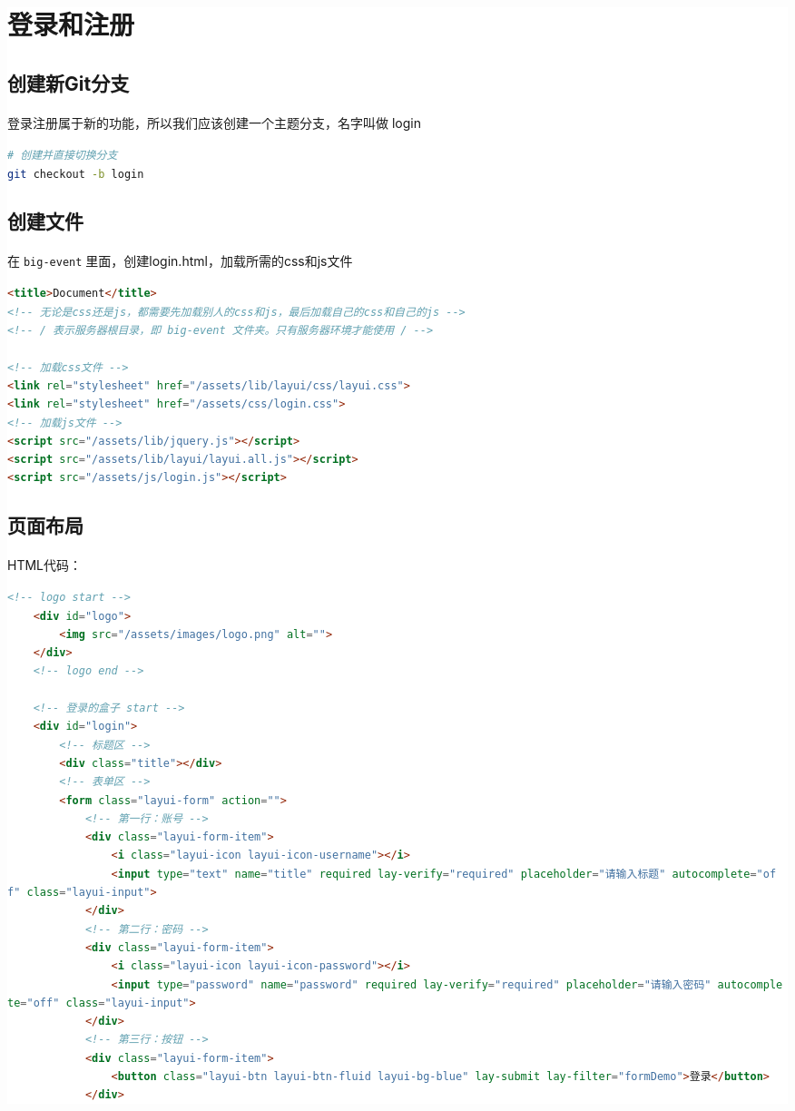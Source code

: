 

# 登录和注册

## 创建新Git分支

登录注册属于新的功能，所以我们应该创建一个主题分支，名字叫做 login

```bash
# 创建并直接切换分支
git checkout -b login
```

## 创建文件

在 `big-event` 里面，创建login.html，加载所需的css和js文件

```html
<title>Document</title>
<!-- 无论是css还是js，都需要先加载别人的css和js，最后加载自己的css和自己的js -->
<!-- / 表示服务器根目录，即 big-event 文件夹。只有服务器环境才能使用 / -->

<!-- 加载css文件 -->
<link rel="stylesheet" href="/assets/lib/layui/css/layui.css">
<link rel="stylesheet" href="/assets/css/login.css">
<!-- 加载js文件 -->
<script src="/assets/lib/jquery.js"></script>
<script src="/assets/lib/layui/layui.all.js"></script>
<script src="/assets/js/login.js"></script>
```

## 页面布局

HTML代码：

```html
<!-- logo start -->
    <div id="logo">
        <img src="/assets/images/logo.png" alt="">
    </div>
    <!-- logo end -->

    <!-- 登录的盒子 start -->
    <div id="login">
        <!-- 标题区 -->
        <div class="title"></div>
        <!-- 表单区 -->
        <form class="layui-form" action="">
            <!-- 第一行：账号 -->
            <div class="layui-form-item">
                <i class="layui-icon layui-icon-username"></i> 
                <input type="text" name="title" required lay-verify="required" placeholder="请输入标题" autocomplete="off" class="layui-input">
            </div>
            <!-- 第二行：密码 -->
            <div class="layui-form-item">
                <i class="layui-icon layui-icon-password"></i> 
                <input type="password" name="password" required lay-verify="required" placeholder="请输入密码" autocomplete="off" class="layui-input">
            </div>
            <!-- 第三行：按钮 -->
            <div class="layui-form-item">
                <button class="layui-btn layui-btn-fluid layui-bg-blue" lay-submit lay-filter="formDemo">登录</button>
            </div>
```